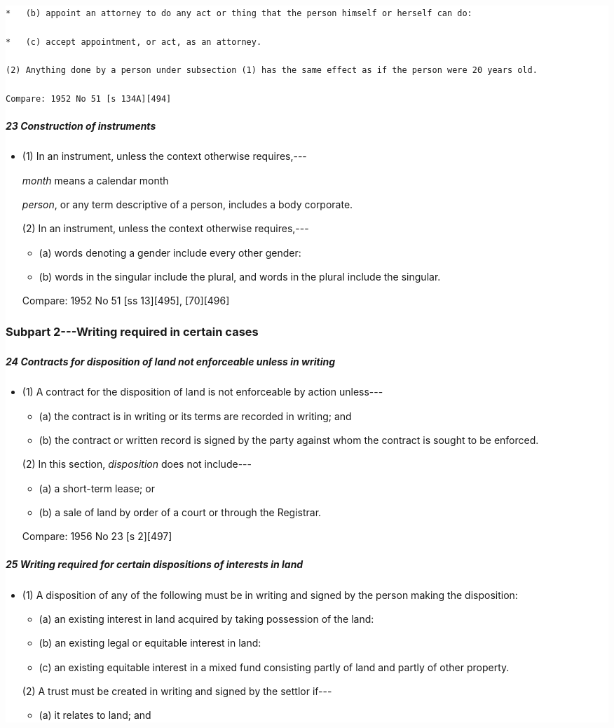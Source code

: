     *   (b) appoint an attorney to do any act or thing that the person himself or herself can do:
    
    *   (c) accept appointment, or act, as an attorney.
    
    (2) Anything done by a person under subsection (1) has the same effect as if the person were 20 years old.
    
    Compare: 1952 No 51 [s 134A][494]

##### 23 Construction of instruments
    
*   (1) In an instrument, unless the context otherwise requires,---
    
    _month_ means a calendar month
    
    _person_, or any term descriptive of a person, includes a body corporate.
    
    (2) In an instrument, unless the context otherwise requires,---
        
    *   (a) words denoting a gender include every other gender:
    
    *   (b) words in the singular include the plural, and words in the plural include the singular.
    
    Compare: 1952 No 51 [ss 13][495], [70][496]

### Subpart 2---Writing required in certain cases

##### 24 Contracts for disposition of land not enforceable unless in writing
    
*   (1) A contract for the disposition of land is not enforceable by action unless---
        
    *   (a) the contract is in writing or its terms are recorded in writing; and
    
    *   (b) the contract or written record is signed by the party against whom the contract is sought to be enforced.
    
    (2) In this section, _disposition_ does not include---
        
    *   (a) a short-term lease; or
    
    *   (b) a sale of land by order of a court or through the Registrar.
    
    Compare: 1956 No 23 [s 2][497]

##### 25 Writing required for certain dispositions of interests in land
    
*   (1) A disposition of any of the following must be in writing and signed by the person making the disposition:
        
    *   (a) an existing interest in land acquired by taking possession of the land:
    
    *   (b) an existing legal or equitable interest in land:
    
    *   (c) an existing equitable interest in a mixed fund consisting partly of land and partly of other property.
    
    (2) A trust must be created in writing and signed by the settlor if---
        
    *   (a) it relates to land; and
    